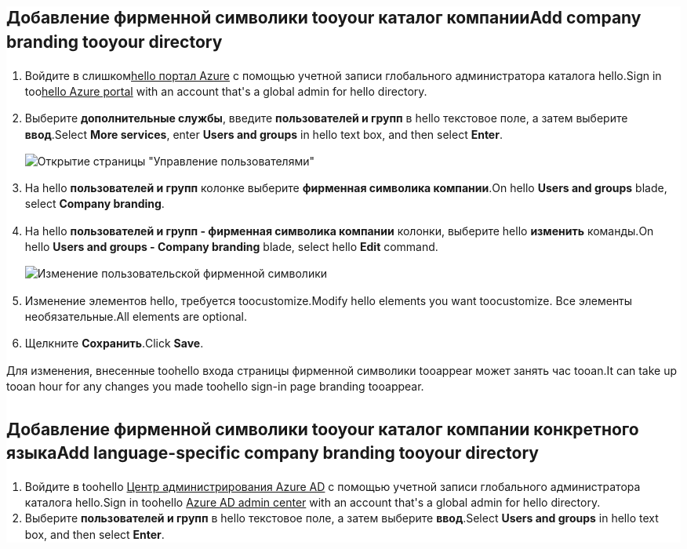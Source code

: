 ## <a name="add-company-branding-tooyour-directory"></a><span data-ttu-id="d3f84-181">Добавление фирменной символики tooyour каталог компании</span><span class="sxs-lookup"><span data-stu-id="d3f84-181">Add company branding tooyour directory</span></span>

1. <span data-ttu-id="d3f84-182">Войдите в слишком[hello портал Azure](https://portal.azure.com) с помощью учетной записи глобального администратора каталога hello.</span><span class="sxs-lookup"><span data-stu-id="d3f84-182">Sign in too[hello Azure portal](https://portal.azure.com) with an account that's a global admin for hello directory.</span></span>
2. <span data-ttu-id="d3f84-183">Выберите **дополнительные службы**, введите **пользователей и групп** в hello текстовое поле, а затем выберите **ввод**.</span><span class="sxs-lookup"><span data-stu-id="d3f84-183">Select **More services**, enter **Users and groups** in hello text box, and then select **Enter**.</span></span>

   ![Открытие страницы "Управление пользователями"](./media/active-directory-branding-custom-signon-azure-portal/user-management.png)
3. <span data-ttu-id="d3f84-185">На hello **пользователей и групп** колонке выберите **фирменная символика компании**.</span><span class="sxs-lookup"><span data-stu-id="d3f84-185">On hello **Users and groups** blade, select **Company branding**.</span></span>
4. <span data-ttu-id="d3f84-186">На hello **пользователей и групп - фирменная символика компании** колонки, выберите hello **изменить** команды.</span><span class="sxs-lookup"><span data-stu-id="d3f84-186">On hello **Users and groups - Company branding** blade, select hello **Edit** command.</span></span>

    ![Изменение пользовательской фирменной символики](./media/active-directory-branding-custom-signon-azure-portal/edit-branding.png)
5. <span data-ttu-id="d3f84-188">Изменение элементов hello, требуется toocustomize.</span><span class="sxs-lookup"><span data-stu-id="d3f84-188">Modify hello elements you want toocustomize.</span></span> <span data-ttu-id="d3f84-189">Все элементы необязательные.</span><span class="sxs-lookup"><span data-stu-id="d3f84-189">All elements are optional.</span></span>
6. <span data-ttu-id="d3f84-190">Щелкните **Сохранить**.</span><span class="sxs-lookup"><span data-stu-id="d3f84-190">Click **Save**.</span></span>

<span data-ttu-id="d3f84-191">Для изменения, внесенные toohello входа страницы фирменной символики tooappear может занять час tooan.</span><span class="sxs-lookup"><span data-stu-id="d3f84-191">It can take up tooan hour for any changes you made toohello sign-in page branding tooappear.</span></span>

## <a name="add-language-specific-company-branding-tooyour-directory"></a><span data-ttu-id="d3f84-192">Добавление фирменной символики tooyour каталог компании конкретного языка</span><span class="sxs-lookup"><span data-stu-id="d3f84-192">Add language-specific company branding tooyour directory</span></span>

1. <span data-ttu-id="d3f84-193">Войдите в toohello [Центр администрирования Azure AD](https://aad.portal.azure.com) с помощью учетной записи глобального администратора каталога hello.</span><span class="sxs-lookup"><span data-stu-id="d3f84-193">Sign in toohello [Azure AD admin center](https://aad.portal.azure.com) with an account that's a global admin for hello directory.</span></span>
2. <span data-ttu-id="d3f84-194">Выберите **пользователей и групп** в hello текстовое поле, а затем выберите **ввод**.</span><span class="sxs-lookup"><span data-stu-id="d3f84-194">Select **Users and groups** in hello text box, and then select **Enter**.</span></span>
